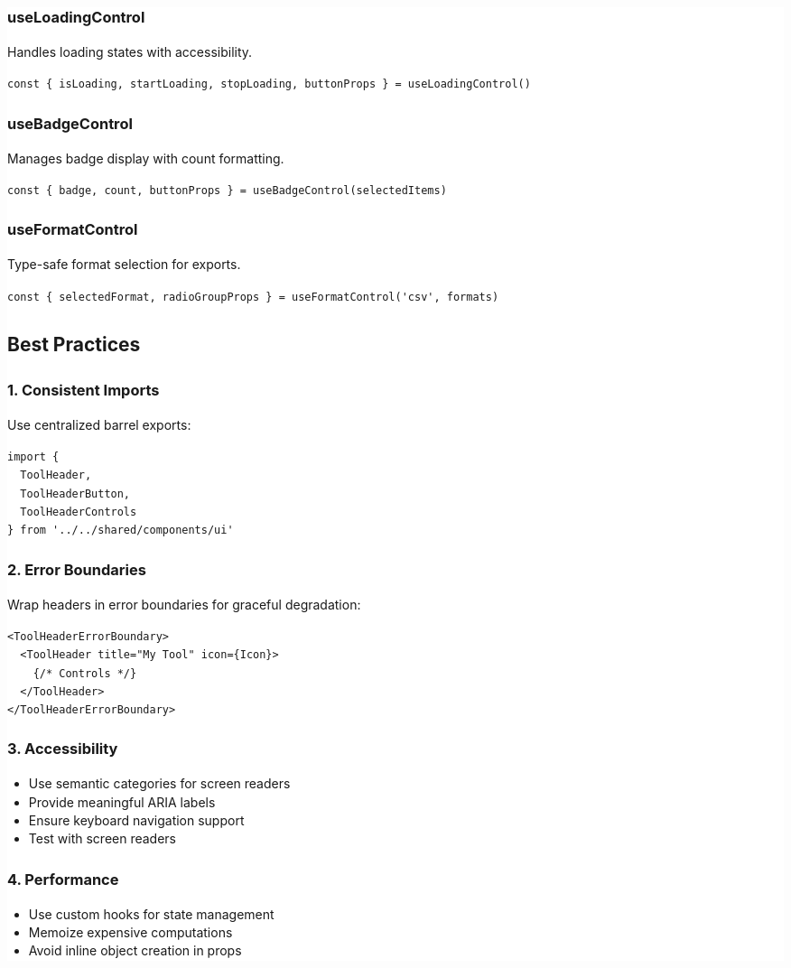 ### useLoadingControl
Handles loading states with accessibility.

```tsx
const { isLoading, startLoading, stopLoading, buttonProps } = useLoadingControl()
```

### useBadgeControl
Manages badge display with count formatting.

```tsx
const { badge, count, buttonProps } = useBadgeControl(selectedItems)
```

### useFormatControl
Type-safe format selection for exports.

```tsx
const { selectedFormat, radioGroupProps } = useFormatControl('csv', formats)
```

## Best Practices

### 1. Consistent Imports
Use centralized barrel exports:
```tsx
import {
  ToolHeader,
  ToolHeaderButton,
  ToolHeaderControls
} from '../../shared/components/ui'
```

### 2. Error Boundaries
Wrap headers in error boundaries for graceful degradation:
```tsx
<ToolHeaderErrorBoundary>
  <ToolHeader title="My Tool" icon={Icon}>
    {/* Controls */}
  </ToolHeader>
</ToolHeaderErrorBoundary>
```

### 3. Accessibility
- Use semantic categories for screen readers
- Provide meaningful ARIA labels
- Ensure keyboard navigation support
- Test with screen readers

### 4. Performance
- Use custom hooks for state management
- Memoize expensive computations
- Avoid inline object creation in props
